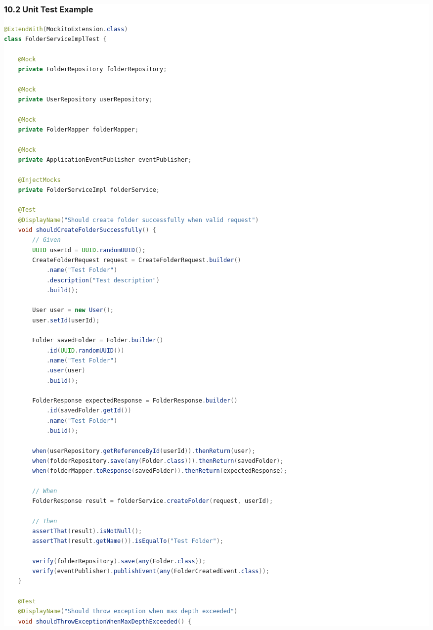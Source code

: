 ### 10.2 Unit Test Example

```java
@ExtendWith(MockitoExtension.class)
class FolderServiceImplTest {

    @Mock
    private FolderRepository folderRepository;

    @Mock
    private UserRepository userRepository;

    @Mock
    private FolderMapper folderMapper;

    @Mock
    private ApplicationEventPublisher eventPublisher;

    @InjectMocks
    private FolderServiceImpl folderService;

    @Test
    @DisplayName("Should create folder successfully when valid request")
    void shouldCreateFolderSuccessfully() {
        // Given
        UUID userId = UUID.randomUUID();
        CreateFolderRequest request = CreateFolderRequest.builder()
            .name("Test Folder")
            .description("Test description")
            .build();

        User user = new User();
        user.setId(userId);

        Folder savedFolder = Folder.builder()
            .id(UUID.randomUUID())
            .name("Test Folder")
            .user(user)
            .build();

        FolderResponse expectedResponse = FolderResponse.builder()
            .id(savedFolder.getId())
            .name("Test Folder")
            .build();

        when(userRepository.getReferenceById(userId)).thenReturn(user);
        when(folderRepository.save(any(Folder.class))).thenReturn(savedFolder);
        when(folderMapper.toResponse(savedFolder)).thenReturn(expectedResponse);

        // When
        FolderResponse result = folderService.createFolder(request, userId);

        // Then
        assertThat(result).isNotNull();
        assertThat(result.getName()).isEqualTo("Test Folder");

        verify(folderRepository).save(any(Folder.class));
        verify(eventPublisher).publishEvent(any(FolderCreatedEvent.class));
    }

    @Test
    @DisplayName("Should throw exception when max depth exceeded")
    void shouldThrowExceptionWhenMaxDepthExceeded() {
```